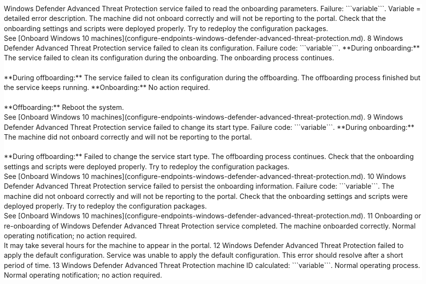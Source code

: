 <td>Windows Defender Advanced Threat Protection service failed to read the onboarding parameters. Failure: ```variable```.</td>
<td>Variable = detailed error description. The machine did not onboard correctly and will not be reporting to the portal.</td>
<td>Check that the onboarding settings and scripts were deployed properly. Try to redeploy the configuration packages.<br>
See [Onboard Windows 10 machines](configure-endpoints-windows-defender-advanced-threat-protection.md).</td>
</tr>
<tr>
<td>8</td>
<td>Windows Defender Advanced Threat Protection service failed to clean its configuration. Failure code: ```variable```.</td>
<td>**During onboarding:** The service failed to clean its configuration during the onboarding. The onboarding process continues. <br><br> **During offboarding:** The service failed to clean its configuration during the offboarding. The offboarding process finished but the service keeps running.
 </td>
<td>**Onboarding:** No action required. <br><br> **Offboarding:** Reboot the system.<br>
See [Onboard Windows 10 machines](configure-endpoints-windows-defender-advanced-threat-protection.md).</td>
</tr>
<tr>
<td>9</td>
<td>Windows Defender Advanced Threat Protection service failed to change its start type. Failure code: ```variable```.</td>
<td>**During onboarding:** The machine did not onboard correctly and will not be reporting to the portal. <br><br>**During offboarding:** Failed to change the service start type. The offboarding process continues. </td>
<td>Check that the onboarding settings and scripts were deployed properly. Try to redeploy the configuration packages.<br>
See [Onboard Windows 10 machines](configure-endpoints-windows-defender-advanced-threat-protection.md).</td>
</tr>
<tr>
<td>10</td>
<td>Windows Defender Advanced Threat Protection service failed to persist the onboarding information. Failure code: ```variable```.</td>
<td>The machine did not onboard correctly and will not be reporting to the portal.</td>
<td>Check that the onboarding settings and scripts were deployed properly. Try to redeploy the configuration packages.<br>
See [Onboard Windows 10 machines](configure-endpoints-windows-defender-advanced-threat-protection.md).</td>
</tr>
<tr>
<td>11</td>
<td>Onboarding or re-onboarding of Windows Defender Advanced Threat Protection service completed.</td>
<td>The machine onboarded correctly.</td>
<td>Normal operating notification; no action required.<br>
It may take several hours for the machine to appear in the portal.</td>
</tr>
<tr>
<td>12</td>
<td>Windows Defender Advanced Threat Protection failed to apply the default configuration.</td>
<td>Service was unable to apply the default configuration.</td>
<td>This error should resolve after a short period of time.</td>
</tr>
<tr>
<td>13</td>
<td>Windows Defender Advanced Threat Protection machine ID calculated: ```variable```.</td>
<td>Normal operating process.</td>
<td>Normal operating notification; no action required.</td>
</tr>
<tr>